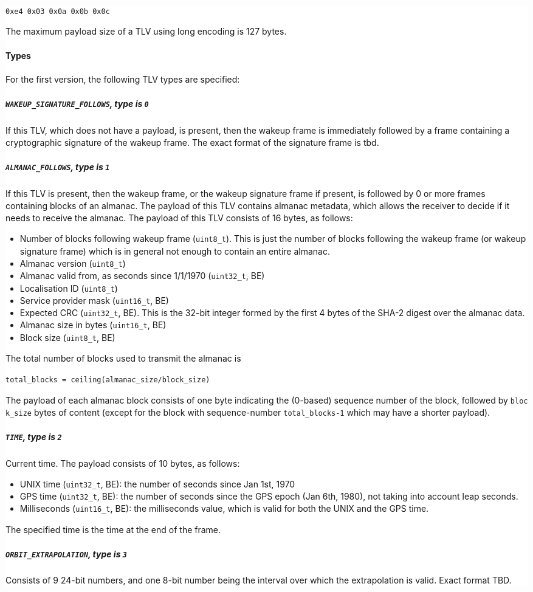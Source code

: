     0xe4 0x03 0x0a 0x0b 0x0c

The maximum payload size of a TLV using long encoding is 127 bytes.

#### Types

For the first version, the following TLV types are specified:

##### `WAKEUP_SIGNATURE_FOLLOWS`, type is `0`
If this TLV, which does not have a payload, is present, then the wakeup frame
is immediately followed by a frame containing a cryptographic signature of the
wakeup frame. The exact format of the signature frame is tbd.

##### `ALMANAC_FOLLOWS`, type is `1`
If this TLV is present, then the wakeup frame, or the wakeup signature frame
if present, is followed by 0 or more frames containing blocks of an almanac.
The payload of this TLV contains almanac metadata, which allows the receiver
to decide if it needs to receive the almanac. The payload of this TLV consists
of 16 bytes, as follows:

* Number of blocks following wakeup frame (`uint8_t`). This is just the number
  of blocks following the wakeup frame (or wakeup signature frame) which is 
  in general not enough to contain an entire almanac.
* Almanac version (`uint8_t`)
* Almanac valid from, as seconds since 1/1/1970 (`uint32_t`, BE)
* Localisation ID (`uint8_t`)
* Service provider mask (`uint16_t`, BE)
* Expected CRC (`uint32_t`, BE). This is the 32-bit integer formed by the
  first 4 bytes of the SHA-2 digest over the almanac data.
* Almanac size in bytes (`uint16_t`, BE)
* Block size (`uint8_t`, BE)

The total number of blocks used to transmit the almanac is

    total_blocks = ceiling(almanac_size/block_size)

The payload of each almanac block consists of one byte indicating the (0-based)
sequence number of the block, followed by `block_size` bytes of content
(except for the block with sequence-number `total_blocks-1` which may have a
shorter payload).

##### `TIME`, type is `2`
Current time. The payload consists of 10 bytes, as follows:
* UNIX time (`uint32_t`, BE): the number of seconds since Jan 1st, 1970 
* GPS time (`uint32_t`, BE): the number of seconds since the GPS epoch (Jan 6th,
  1980), not taking into account leap seconds.
* Milliseconds (`uint16_t`, BE): the milliseconds value, which is valid for both
  the UNIX and the GPS time.

The specified time is the time at the end of the frame.

##### `ORBIT_EXTRAPOLATION`, type is `3`
Consists of 9 24-bit numbers, and one 8-bit number being the interval over which
the extrapolation is valid. Exact format TBD.
